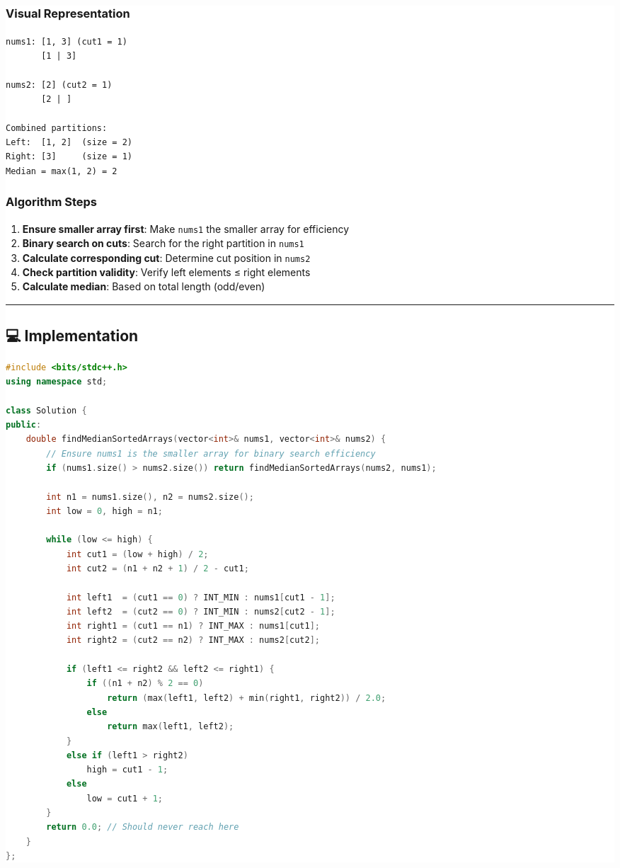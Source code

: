 ### Visual Representation

```
nums1: [1, 3] (cut1 = 1)
       [1 | 3]
       
nums2: [2] (cut2 = 1) 
       [2 | ]
       
Combined partitions:
Left:  [1, 2]  (size = 2)
Right: [3]     (size = 1)
Median = max(1, 2) = 2
```

### Algorithm Steps

1. **Ensure smaller array first**: Make `nums1` the smaller array for efficiency
2. **Binary search on cuts**: Search for the right partition in `nums1`
3. **Calculate corresponding cut**: Determine cut position in `nums2`
4. **Check partition validity**: Verify left elements ≤ right elements
5. **Calculate median**: Based on total length (odd/even)

---

## 💻 Implementation

```cpp
#include <bits/stdc++.h>
using namespace std;

class Solution {
public:
    double findMedianSortedArrays(vector<int>& nums1, vector<int>& nums2) {
        // Ensure nums1 is the smaller array for binary search efficiency
        if (nums1.size() > nums2.size()) return findMedianSortedArrays(nums2, nums1);
        
        int n1 = nums1.size(), n2 = nums2.size();
        int low = 0, high = n1;

        while (low <= high) {
            int cut1 = (low + high) / 2;
            int cut2 = (n1 + n2 + 1) / 2 - cut1;

            int left1  = (cut1 == 0) ? INT_MIN : nums1[cut1 - 1];
            int left2  = (cut2 == 0) ? INT_MIN : nums2[cut2 - 1];
            int right1 = (cut1 == n1) ? INT_MAX : nums1[cut1];
            int right2 = (cut2 == n2) ? INT_MAX : nums2[cut2];

            if (left1 <= right2 && left2 <= right1) {
                if ((n1 + n2) % 2 == 0)
                    return (max(left1, left2) + min(right1, right2)) / 2.0;
                else
                    return max(left1, left2);
            } 
            else if (left1 > right2)
                high = cut1 - 1;
            else
                low = cut1 + 1;
        }
        return 0.0; // Should never reach here
    }
};

```